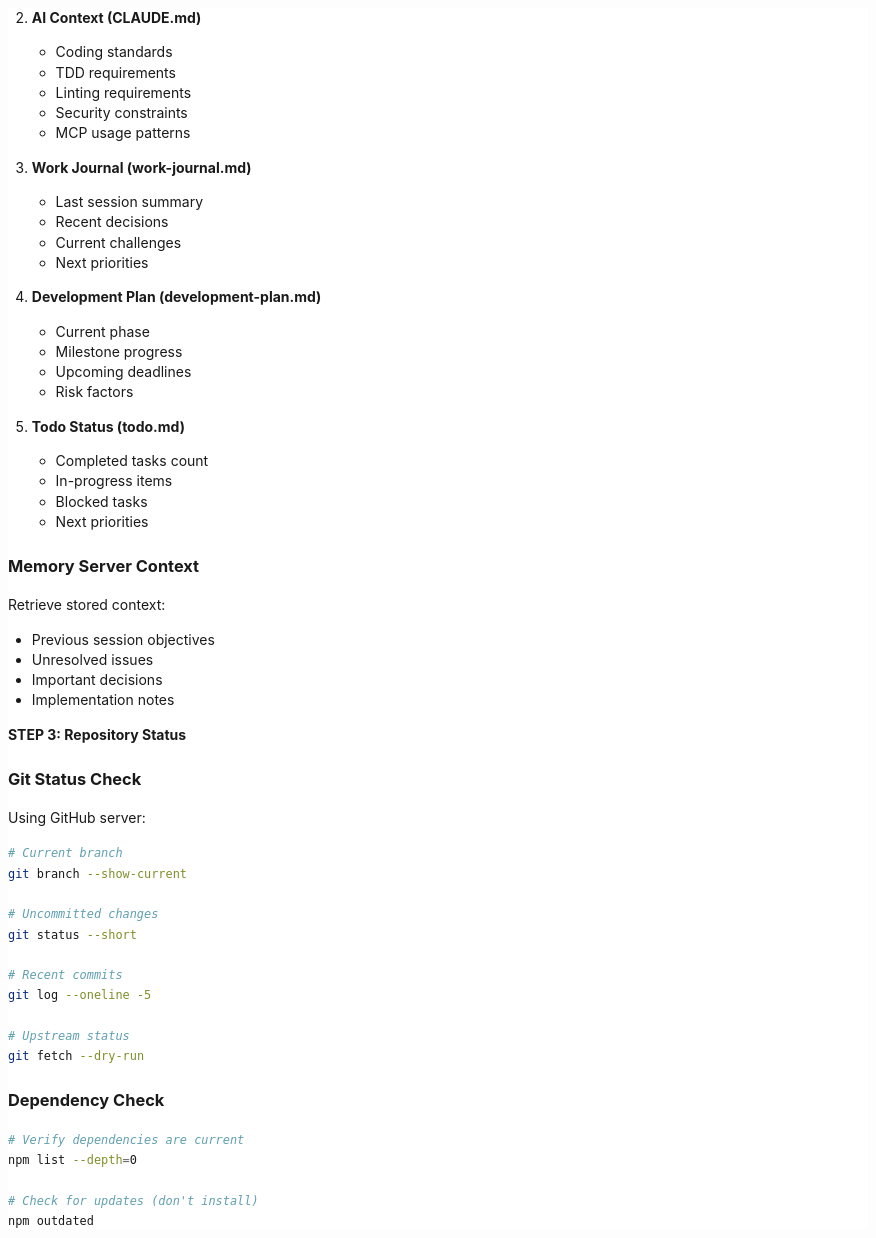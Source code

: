 2. **AI Context (CLAUDE.md)**
   - Coding standards
   - TDD requirements
   - Linting requirements
   - Security constraints
   - MCP usage patterns

3. **Work Journal (work-journal.md)**
   - Last session summary
   - Recent decisions
   - Current challenges
   - Next priorities

4. **Development Plan (development-plan.md)**
   - Current phase
   - Milestone progress
   - Upcoming deadlines
   - Risk factors

5. **Todo Status (todo.md)**
   - Completed tasks count
   - In-progress items
   - Blocked tasks
   - Next priorities

### Memory Server Context
Retrieve stored context:
- Previous session objectives
- Unresolved issues
- Important decisions
- Implementation notes

**STEP 3: Repository Status**

### Git Status Check
Using GitHub server:
```bash
# Current branch
git branch --show-current

# Uncommitted changes
git status --short

# Recent commits
git log --oneline -5

# Upstream status
git fetch --dry-run
```

### Dependency Check
```bash
# Verify dependencies are current
npm list --depth=0

# Check for updates (don't install)
npm outdated
```
